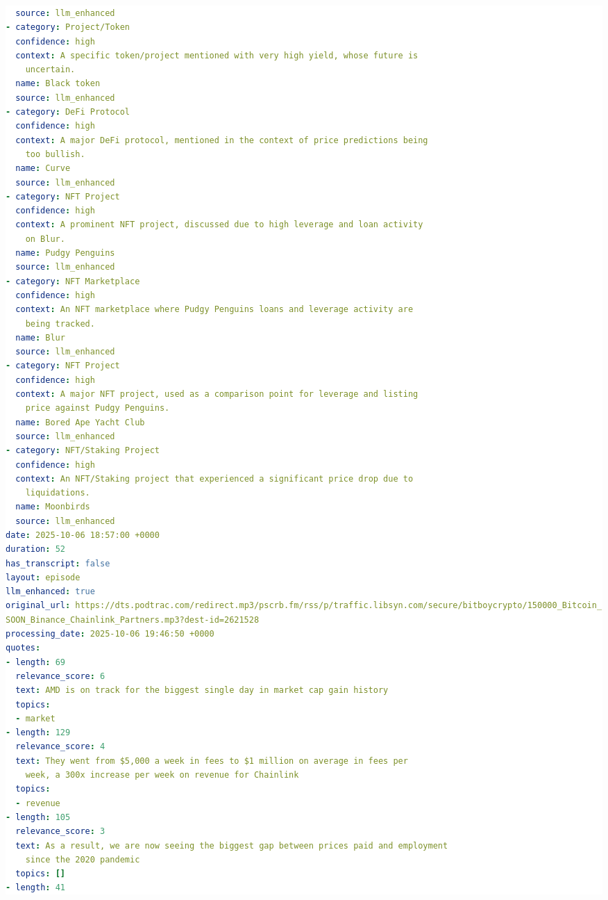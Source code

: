 ```yaml
  source: llm_enhanced
- category: Project/Token
  confidence: high
  context: A specific token/project mentioned with very high yield, whose future is
    uncertain.
  name: Black token
  source: llm_enhanced
- category: DeFi Protocol
  confidence: high
  context: A major DeFi protocol, mentioned in the context of price predictions being
    too bullish.
  name: Curve
  source: llm_enhanced
- category: NFT Project
  confidence: high
  context: A prominent NFT project, discussed due to high leverage and loan activity
    on Blur.
  name: Pudgy Penguins
  source: llm_enhanced
- category: NFT Marketplace
  confidence: high
  context: An NFT marketplace where Pudgy Penguins loans and leverage activity are
    being tracked.
  name: Blur
  source: llm_enhanced
- category: NFT Project
  confidence: high
  context: A major NFT project, used as a comparison point for leverage and listing
    price against Pudgy Penguins.
  name: Bored Ape Yacht Club
  source: llm_enhanced
- category: NFT/Staking Project
  confidence: high
  context: An NFT/Staking project that experienced a significant price drop due to
    liquidations.
  name: Moonbirds
  source: llm_enhanced
date: 2025-10-06 18:57:00 +0000
duration: 52
has_transcript: false
layout: episode
llm_enhanced: true
original_url: https://dts.podtrac.com/redirect.mp3/pscrb.fm/rss/p/traffic.libsyn.com/secure/bitboycrypto/150000_Bitcoin_SOON_Binance_Chainlink_Partners.mp3?dest-id=2621528
processing_date: 2025-10-06 19:46:50 +0000
quotes:
- length: 69
  relevance_score: 6
  text: AMD is on track for the biggest single day in market cap gain history
  topics:
  - market
- length: 129
  relevance_score: 4
  text: They went from $5,000 a week in fees to $1 million on average in fees per
    week, a 300x increase per week on revenue for Chainlink
  topics:
  - revenue
- length: 105
  relevance_score: 3
  text: As a result, we are now seeing the biggest gap between prices paid and employment
    since the 2020 pandemic
  topics: []
- length: 41
```